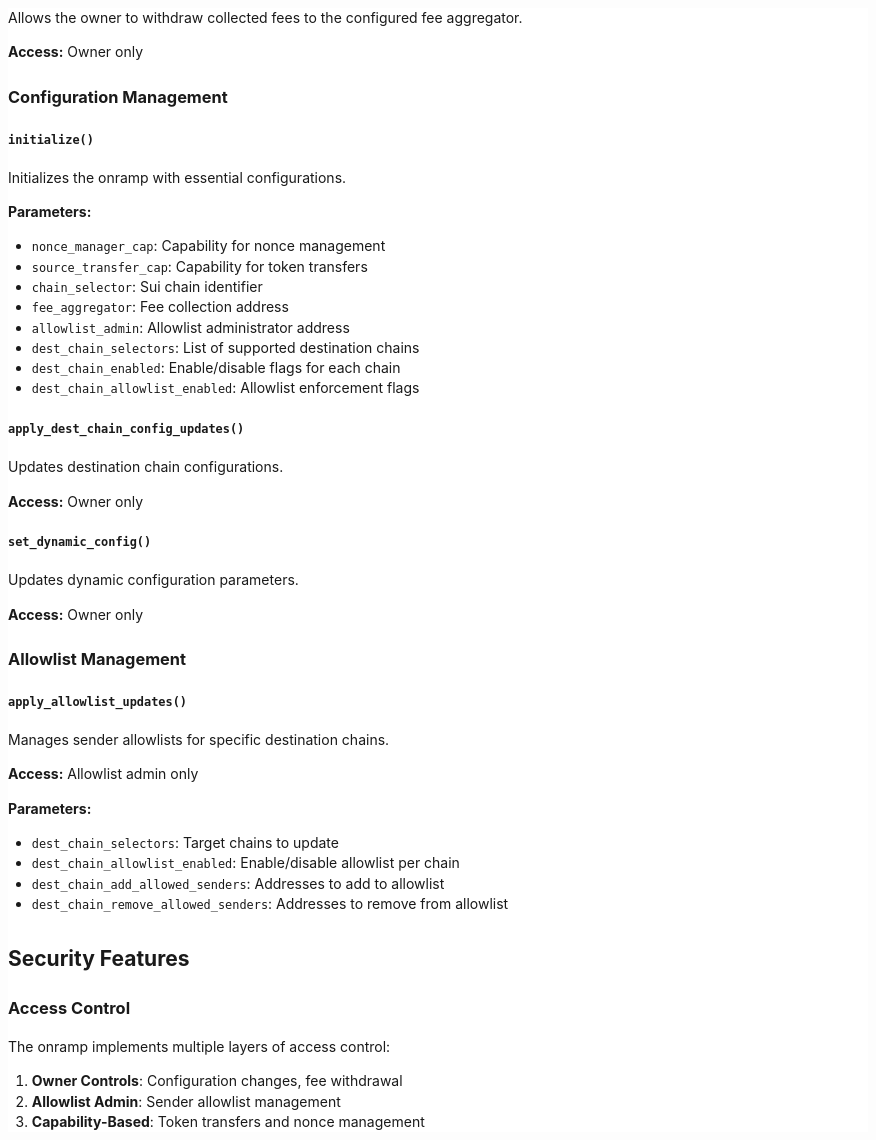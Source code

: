 Allows the owner to withdraw collected fees to the configured fee aggregator.

**Access:** Owner only

### Configuration Management

#### `initialize()`

Initializes the onramp with essential configurations.

**Parameters:**
- `nonce_manager_cap`: Capability for nonce management
- `source_transfer_cap`: Capability for token transfers
- `chain_selector`: Sui chain identifier
- `fee_aggregator`: Fee collection address
- `allowlist_admin`: Allowlist administrator address
- `dest_chain_selectors`: List of supported destination chains
- `dest_chain_enabled`: Enable/disable flags for each chain
- `dest_chain_allowlist_enabled`: Allowlist enforcement flags

#### `apply_dest_chain_config_updates()`

Updates destination chain configurations.

**Access:** Owner only

#### `set_dynamic_config()`

Updates dynamic configuration parameters.

**Access:** Owner only

### Allowlist Management

#### `apply_allowlist_updates()`

Manages sender allowlists for specific destination chains.

**Access:** Allowlist admin only

**Parameters:**
- `dest_chain_selectors`: Target chains to update
- `dest_chain_allowlist_enabled`: Enable/disable allowlist per chain
- `dest_chain_add_allowed_senders`: Addresses to add to allowlist
- `dest_chain_remove_allowed_senders`: Addresses to remove from allowlist

## Security Features

### Access Control

The onramp implements multiple layers of access control:

1. **Owner Controls**: Configuration changes, fee withdrawal
2. **Allowlist Admin**: Sender allowlist management
3. **Capability-Based**: Token transfers and nonce management
